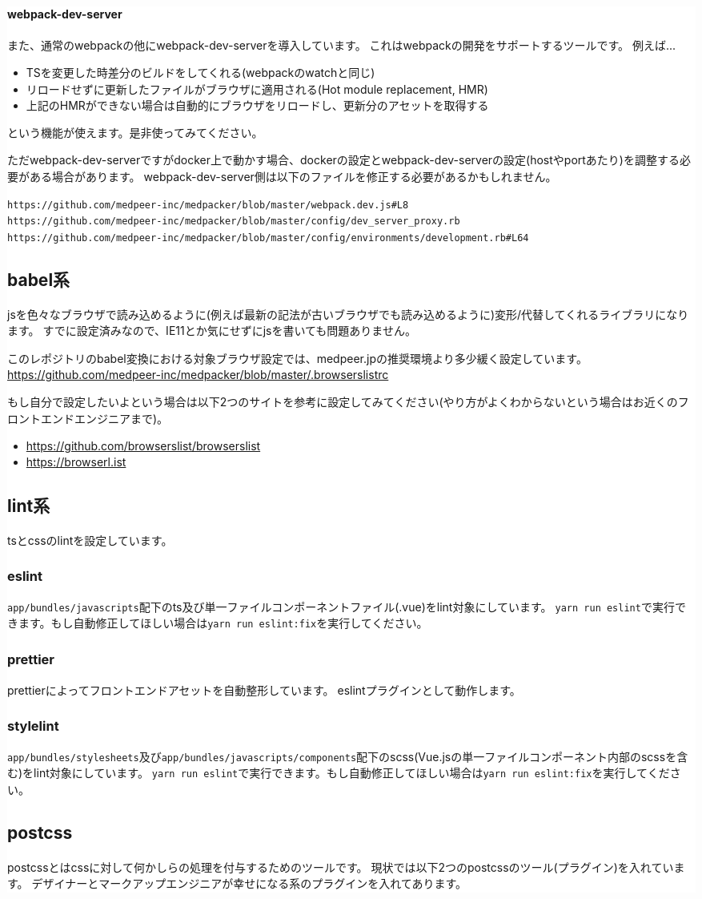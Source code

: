 #### webpack-dev-server
また、通常のwebpackの他にwebpack-dev-serverを導入しています。
これはwebpackの開発をサポートするツールです。
例えば...
- TSを変更した時差分のビルドをしてくれる(webpackのwatchと同じ)
- リロードせずに更新したファイルがブラウザに適用される(Hot module replacement, HMR)
- 上記のHMRができない場合は自動的にブラウザをリロードし、更新分のアセットを取得する

という機能が使えます。是非使ってみてください。

ただwebpack-dev-serverですがdocker上で動かす場合、dockerの設定とwebpack-dev-serverの設定(hostやportあたり)を調整する必要がある場合があります。
webpack-dev-server側は以下のファイルを修正する必要があるかもしれません。
```
https://github.com/medpeer-inc/medpacker/blob/master/webpack.dev.js#L8
https://github.com/medpeer-inc/medpacker/blob/master/config/dev_server_proxy.rb
https://github.com/medpeer-inc/medpacker/blob/master/config/environments/development.rb#L64
```

## babel系
jsを色々なブラウザで読み込めるように(例えば最新の記法が古いブラウザでも読み込めるように)変形/代替してくれるライブラリになります。
すでに設定済みなので、IE11とか気にせずにjsを書いても問題ありません。

このレポジトリのbabel変換における対象ブラウザ設定では、medpeer.jpの推奨環境より多少緩く設定しています。
https://github.com/medpeer-inc/medpacker/blob/master/.browserslistrc

もし自分で設定したいよという場合は以下2つのサイトを参考に設定してみてください(やり方がよくわからないという場合はお近くのフロントエンドエンジニアまで)。
- https://github.com/browserslist/browserslist
- https://browserl.ist

## lint系
tsとcssのlintを設定しています。

### eslint
`app/bundles/javascripts`配下のts及び単一ファイルコンポーネントファイル(.vue)をlint対象にしています。
`yarn run eslint`で実行できます。もし自動修正してほしい場合は`yarn run eslint:fix`を実行してください。

### prettier
prettierによってフロントエンドアセットを自動整形しています。
eslintプラグインとして動作します。

### stylelint
`app/bundles/stylesheets`及び`app/bundles/javascripts/components`配下のscss(Vue.jsの単一ファイルコンポーネント内部のscssを含む)をlint対象にしています。
`yarn run eslint`で実行できます。もし自動修正してほしい場合は`yarn run eslint:fix`を実行してください。

## postcss
postcssとはcssに対して何かしらの処理を付与するためのツールです。
現状では以下2つのpostcssのツール(プラグイン)を入れています。
デザイナーとマークアップエンジニアが幸せになる系のプラグインを入れてあります。
